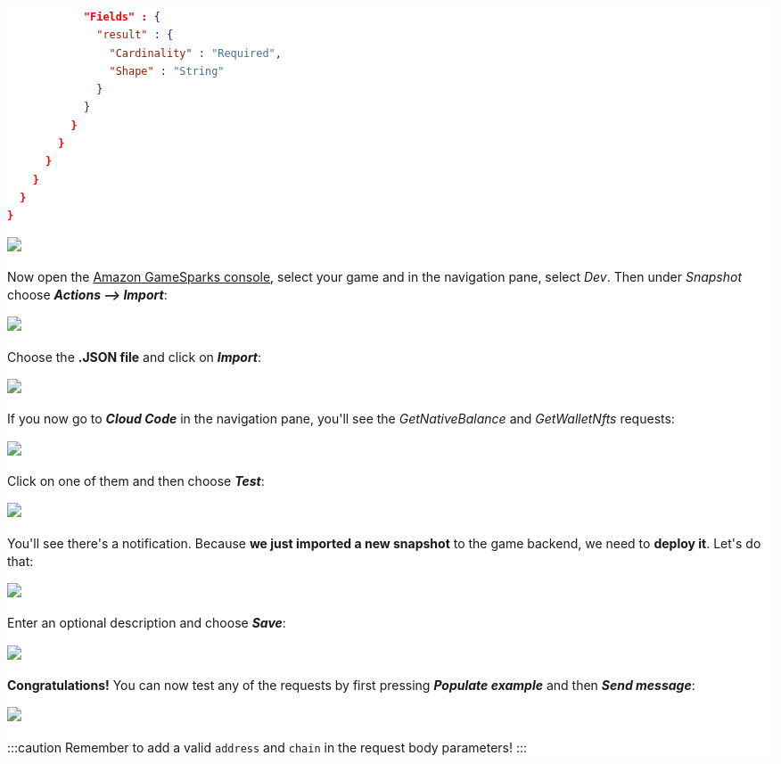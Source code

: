 ```json
            "Fields" : {
              "result" : {
                "Cardinality" : "Required",
                "Shape" : "String"
              }
            }
          }
        }
      }
    }
  }
}
```

![](/img/content/d2daed4-image.webp)

Now open the [Amazon GameSparks console](https://console.aws.amazon.com/gamesparks/home), select your game and in the navigation pane, select _Dev_. Then under _Snapshot_ choose **_Actions --> Import_**:

![](/img/content/3e6a84b-image.webp)

Choose the **.JSON file** and click on _**Import**_:

![](/img/content/62e830e-image.webp)

If you now go to **_Cloud Code_** in the navigation pane, you'll see the _GetNativeBalance_ and _GetWalletNfts_ requests:

![](/img/content/e6e5029-image.webp)

Click on one of them and then choose _**Test**_:

![](/img/content/c26c3ea-image.webp)

You'll see there's a notification. Because **we just imported a new snapshot** to the game backend, we need to **deploy it**. Let's do that:

![](/img/content/11db543-image.webp)

Enter an optional description and choose _**Save**_:

![](/img/content/9679c49-image.webp)

**Congratulations!** You can now test any of the requests by first pressing **_Populate example_** and then _**Send message**_:

![](/img/content/b78ebee-image.webp)

:::caution
Remember to add a valid `address` and `chain` in the request body parameters!
:::
